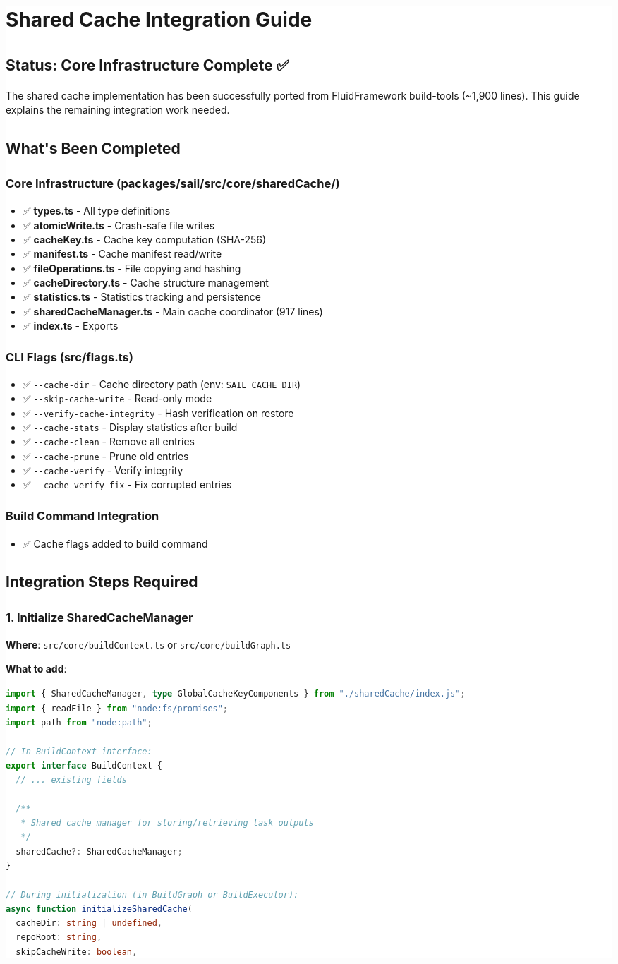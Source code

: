 # Shared Cache Integration Guide

## Status: Core Infrastructure Complete ✅

The shared cache implementation has been successfully ported from FluidFramework build-tools (~1,900 lines). This guide explains the remaining integration work needed.

## What's Been Completed

### Core Infrastructure (packages/sail/src/core/sharedCache/)
- ✅ **types.ts** - All type definitions
- ✅ **atomicWrite.ts** - Crash-safe file writes
- ✅ **cacheKey.ts** - Cache key computation (SHA-256)
- ✅ **manifest.ts** - Cache manifest read/write
- ✅ **fileOperations.ts** - File copying and hashing
- ✅ **cacheDirectory.ts** - Cache structure management
- ✅ **statistics.ts** - Statistics tracking and persistence
- ✅ **sharedCacheManager.ts** - Main cache coordinator (917 lines)
- ✅ **index.ts** - Exports

### CLI Flags (src/flags.ts)
- ✅ `--cache-dir` - Cache directory path (env: `SAIL_CACHE_DIR`)
- ✅ `--skip-cache-write` - Read-only mode
- ✅ `--verify-cache-integrity` - Hash verification on restore
- ✅ `--cache-stats` - Display statistics after build
- ✅ `--cache-clean` - Remove all entries
- ✅ `--cache-prune` - Prune old entries
- ✅ `--cache-verify` - Verify integrity
- ✅ `--cache-verify-fix` - Fix corrupted entries

### Build Command Integration
- ✅ Cache flags added to build command

## Integration Steps Required

### 1. Initialize SharedCacheManager

**Where**: `src/core/buildContext.ts` or `src/core/buildGraph.ts`

**What to add**:
```typescript
import { SharedCacheManager, type GlobalCacheKeyComponents } from "./sharedCache/index.js";
import { readFile } from "node:fs/promises";
import path from "node:path";

// In BuildContext interface:
export interface BuildContext {
  // ... existing fields

  /**
   * Shared cache manager for storing/retrieving task outputs
   */
  sharedCache?: SharedCacheManager;
}

// During initialization (in BuildGraph or BuildExecutor):
async function initializeSharedCache(
  cacheDir: string | undefined,
  repoRoot: string,
  skipCacheWrite: boolean,
```